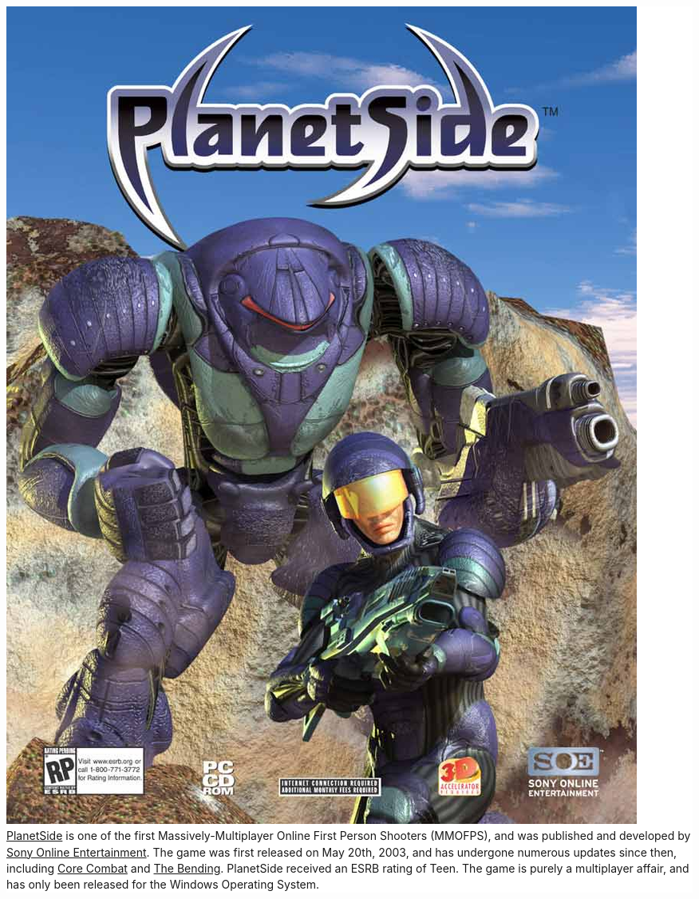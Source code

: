 ![](images/PlanetSide_box.jpg "fig:PlanetSide_box.jpg")
[PlanetSide](PlanetSide "wikilink") is one of the first
Massively-Multiplayer Online First Person Shooters (MMOFPS), and was
published and developed by [Sony Online
Entertainment](Sony_Online_Entertainment "wikilink"). The game was first
released on May 20th, 2003, and has undergone numerous updates since
then, including [Core Combat](Core_Combat "wikilink") and [The
Bending](The_Bending "wikilink"). PlanetSide received an ESRB rating of
Teen. The game is purely a multiplayer affair, and has only been
released for the Windows Operating System.
